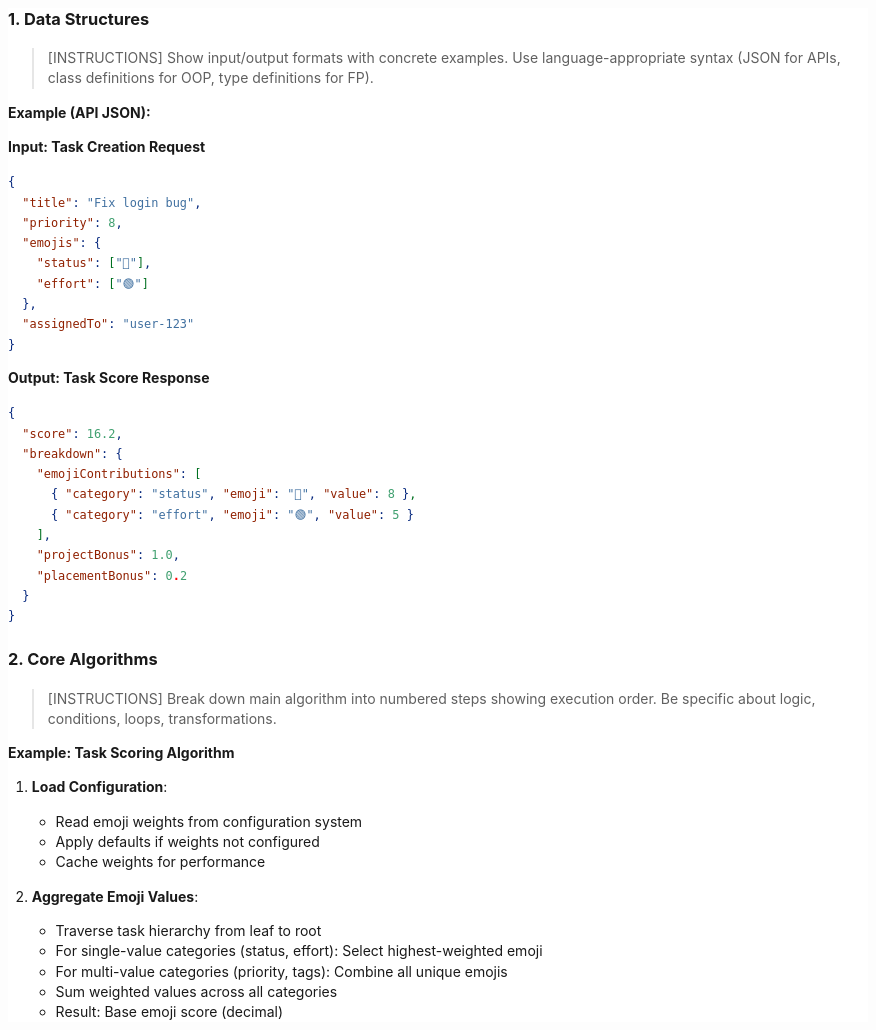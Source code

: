 ### 1. Data Structures

> [INSTRUCTIONS]
> Show input/output formats with concrete examples. Use language-appropriate syntax (JSON for APIs, class definitions for OOP, type definitions for FP).

**Example (API JSON):**

**Input: Task Creation Request**

```json
{
  "title": "Fix login bug",
  "priority": 8,
  "emojis": {
    "status": ["🚧"],
    "effort": ["🟢"]
  },
  "assignedTo": "user-123"
}
```

**Output: Task Score Response**

```json
{
  "score": 16.2,
  "breakdown": {
    "emojiContributions": [
      { "category": "status", "emoji": "🚧", "value": 8 },
      { "category": "effort", "emoji": "🟢", "value": 5 }
    ],
    "projectBonus": 1.0,
    "placementBonus": 0.2
  }
}
```

### 2. Core Algorithms

> [INSTRUCTIONS]
> Break down main algorithm into numbered steps showing execution order.
> Be specific about logic, conditions, loops, transformations.

**Example: Task Scoring Algorithm**

1. **Load Configuration**:
   - Read emoji weights from configuration system
   - Apply defaults if weights not configured
   - Cache weights for performance

2. **Aggregate Emoji Values**:
   - Traverse task hierarchy from leaf to root
   - For single-value categories (status, effort): Select highest-weighted emoji
   - For multi-value categories (priority, tags): Combine all unique emojis
   - Sum weighted values across all categories
   - Result: Base emoji score (decimal)
